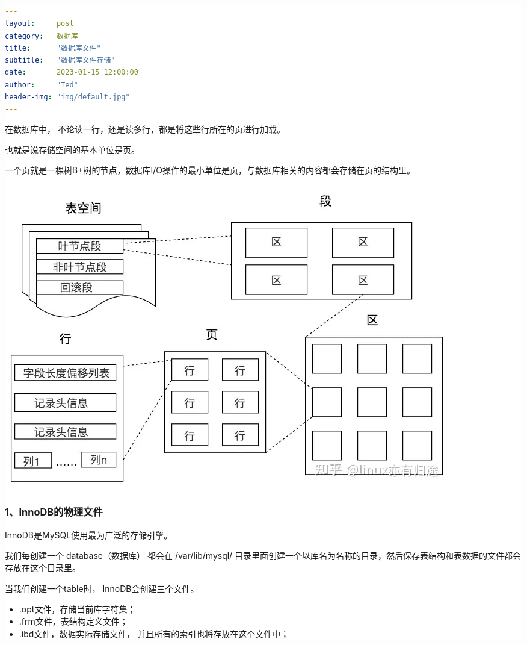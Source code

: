 ```yaml
---
layout:     post
category:   数据库
title:      "数据库文件"
subtitle:   "数据库文件存储"
date:       2023-01-15 12:00:00
author:     "Ted"
header-img: "img/default.jpg"
---
```


在数据库中， 不论读一行，还是读多行，都是将这些行所在的页进行加载。

也就是说存储空间的基本单位是页。

一个页就是一棵树B+树的节点，数据库I/O操作的最小单位是页，与数据库相关的内容都会存储在页的结构里。

![img](/img/Simple_2/74.jpg)

### **1、InnoDB的物理文件**

InnoDB是MySQL使用最为广泛的存储引擎。

我们每创建一个 database（数据库） 都会在 /var/lib/mysql/ 目录里面创建一个以库名为名称的目录，然后保存表结构和表数据的文件都会存放在这个目录里。

当我们创建一个table时， InnoDB会创建三个文件。 

- .opt文件，存储当前库字符集；
- .frm文件，表结构定义文件；
- .ibd文件，数据实际存储文件， 并且所有的索引也将存放在这个文件中；

